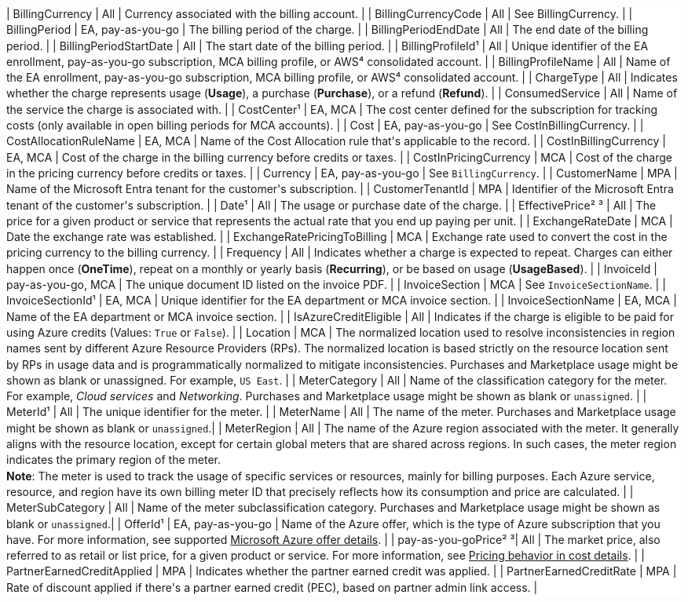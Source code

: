 | BillingCurrency | All | Currency associated with the billing account. |
| BillingCurrencyCode | All | See BillingCurrency. |
| BillingPeriod | EA, pay-as-you-go | The billing period of the charge. |
| BillingPeriodEndDate | All | The end date of the billing period. |
| BillingPeriodStartDate | All | The start date of the billing period. |
| BillingProfileId¹ | All | Unique identifier of the EA enrollment, pay-as-you-go subscription, MCA billing profile, or AWS⁴ consolidated account. |
| BillingProfileName | All | Name of the EA enrollment, pay-as-you-go subscription, MCA billing profile, or AWS⁴ consolidated account. |
| ChargeType | All | Indicates whether the charge represents usage (**Usage**), a purchase (**Purchase**), or a refund (**Refund**). |
| ConsumedService | All | Name of the service the charge is associated with. |
| CostCenter¹ | EA, MCA | The cost center defined for the subscription for tracking costs (only available in open billing periods for MCA accounts). |
| Cost | EA, pay-as-you-go | See CostInBillingCurrency. |
| CostAllocationRuleName | EA, MCA | Name of the Cost Allocation rule that's applicable to the record. |
| CostInBillingCurrency | EA, MCA | Cost of the charge in the billing currency before credits or taxes. |
| CostInPricingCurrency | MCA | Cost of the charge in the pricing currency before credits or taxes. |
| Currency | EA, pay-as-you-go | See `BillingCurrency`. |
| CustomerName | MPA | Name of the Microsoft Entra tenant for the customer's subscription. |
| CustomerTenantId | MPA | Identifier of the Microsoft Entra tenant of the customer's subscription. |
| Date¹ | All | The usage or purchase date of the charge. |
| EffectivePrice² ³ | All | The price for a given product or service that represents the actual rate that you end up paying per unit. |
| ExchangeRateDate | MCA | Date the exchange rate was established. |
| ExchangeRatePricingToBilling | MCA | Exchange rate used to convert the cost in the pricing currency to the billing currency. |
| Frequency | All | Indicates whether a charge is expected to repeat. Charges can either happen once (**OneTime**), repeat on a monthly or yearly basis (**Recurring**), or be based on usage (**UsageBased**). |
| InvoiceId | pay-as-you-go, MCA | The unique document ID listed on the invoice PDF. |
| InvoiceSection | MCA | See `InvoiceSectionName`. |
| InvoiceSectionId¹ | EA, MCA | Unique identifier for the EA department or MCA invoice section. |
| InvoiceSectionName | EA, MCA | Name of the EA department or MCA invoice section. |
| IsAzureCreditEligible | All | Indicates if the charge is eligible to be paid for using Azure credits (Values: `True` or `False`). |
| Location | MCA | The normalized location used to resolve inconsistencies in region names sent by different Azure Resource Providers (RPs). The normalized location is based strictly on the resource location sent by RPs in usage data and is programmatically normalized to mitigate inconsistencies. Purchases and Marketplace usage might be shown as blank or unassigned. For example, `US East`. |
| MeterCategory | All | Name of the classification category for the meter. For example, _Cloud services_ and _Networking_. Purchases and Marketplace usage might be shown as blank or `unassigned`. |
| MeterId¹ | All | The unique identifier for the meter. |
| MeterName | All | The name of the meter. Purchases and Marketplace usage might be shown as blank or `unassigned`.|
| MeterRegion | All | The name of the Azure region associated with the meter. It generally aligns with the resource location, except for certain global meters that are shared across regions. In such cases, the meter region indicates the primary region of the meter.<br>**Note**: The meter is used to track the usage of specific services or resources, mainly for billing purposes. Each Azure service, resource, and region have its own billing meter ID that precisely reflects how its consumption and price are calculated. |
| MeterSubCategory | All | Name of the meter subclassification category. Purchases and Marketplace usage might be shown as blank or `unassigned`.|
| OfferId¹ | EA, pay-as-you-go | Name of the Azure offer, which is the type of Azure subscription that you have. For more information, see supported [Microsoft Azure offer details](https://azure.microsoft.com/support/legal/offer-details/). |
| pay-as-you-goPrice² ³| All | The market price, also referred to as retail or list price, for a given product or service. For more information, see [Pricing behavior in cost details](automation-ingest-usage-details-overview.md#pricing-behavior-in-cost-and-usage-details). |
| PartnerEarnedCreditApplied | MPA | Indicates whether the partner earned credit was applied. |
| PartnerEarnedCreditRate | MPA | Rate of discount applied if there's a partner earned credit (PEC), based on partner admin link access. |